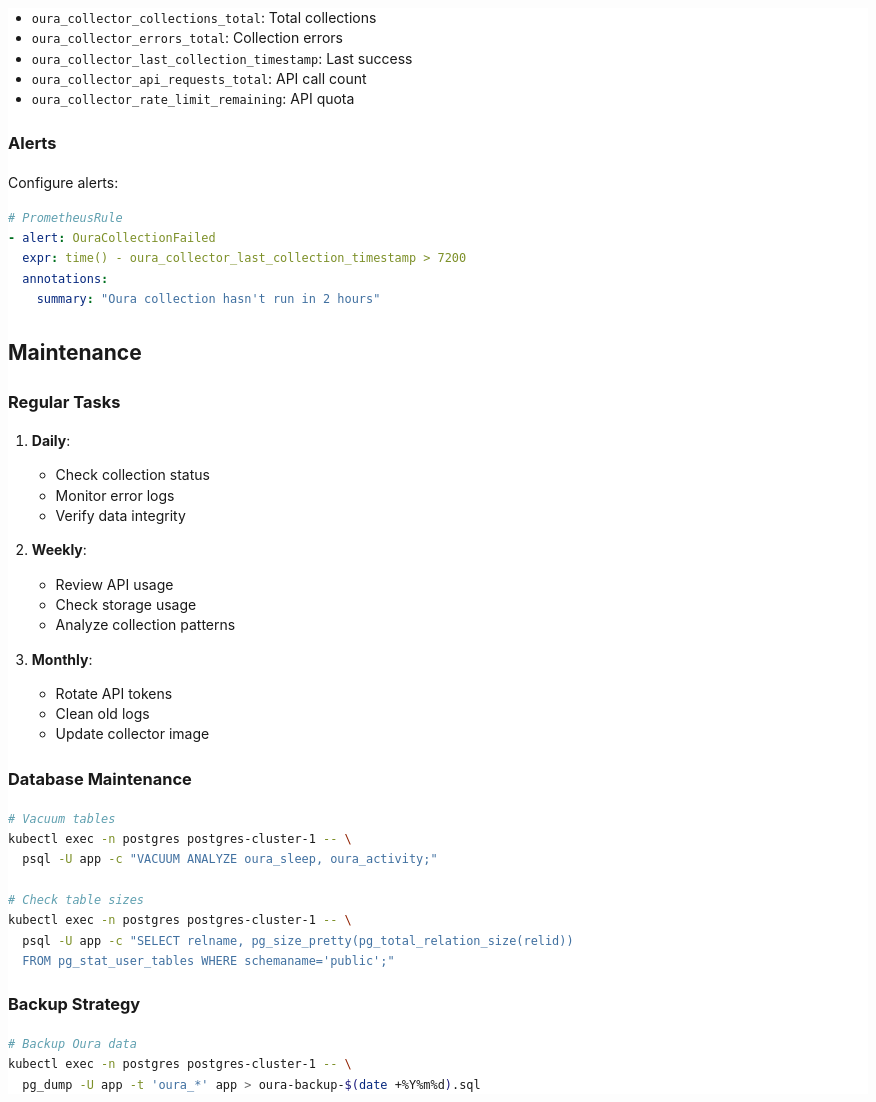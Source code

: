 - `oura_collector_collections_total`: Total collections
- `oura_collector_errors_total`: Collection errors
- `oura_collector_last_collection_timestamp`: Last success
- `oura_collector_api_requests_total`: API call count
- `oura_collector_rate_limit_remaining`: API quota

### Alerts

Configure alerts:
```yaml
# PrometheusRule
- alert: OuraCollectionFailed
  expr: time() - oura_collector_last_collection_timestamp > 7200
  annotations:
    summary: "Oura collection hasn't run in 2 hours"
```

## Maintenance

### Regular Tasks

1. **Daily**:
   - Check collection status
   - Monitor error logs
   - Verify data integrity

2. **Weekly**:
   - Review API usage
   - Check storage usage
   - Analyze collection patterns

3. **Monthly**:
   - Rotate API tokens
   - Clean old logs
   - Update collector image

### Database Maintenance

```bash
# Vacuum tables
kubectl exec -n postgres postgres-cluster-1 -- \
  psql -U app -c "VACUUM ANALYZE oura_sleep, oura_activity;"

# Check table sizes
kubectl exec -n postgres postgres-cluster-1 -- \
  psql -U app -c "SELECT relname, pg_size_pretty(pg_total_relation_size(relid)) 
  FROM pg_stat_user_tables WHERE schemaname='public';"
```

### Backup Strategy

```bash
# Backup Oura data
kubectl exec -n postgres postgres-cluster-1 -- \
  pg_dump -U app -t 'oura_*' app > oura-backup-$(date +%Y%m%d).sql
```
